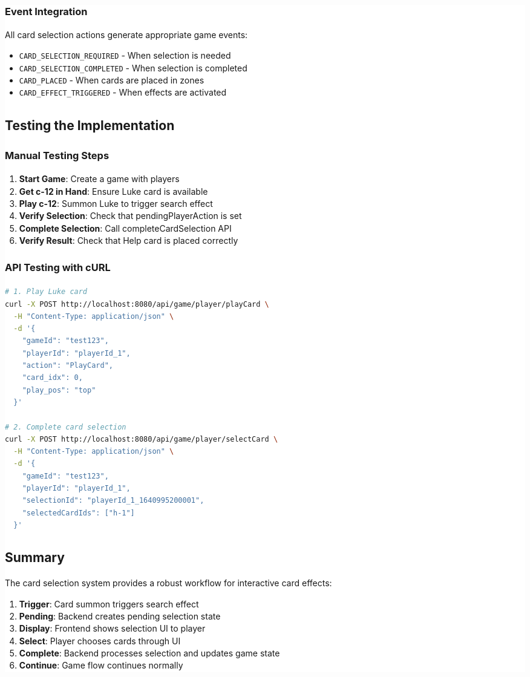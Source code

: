 ### Event Integration

All card selection actions generate appropriate game events:
- `CARD_SELECTION_REQUIRED` - When selection is needed
- `CARD_SELECTION_COMPLETED` - When selection is completed
- `CARD_PLACED` - When cards are placed in zones
- `CARD_EFFECT_TRIGGERED` - When effects are activated

## Testing the Implementation

### Manual Testing Steps

1. **Start Game**: Create a game with players
2. **Get c-12 in Hand**: Ensure Luke card is available
3. **Play c-12**: Summon Luke to trigger search effect
4. **Verify Selection**: Check that pendingPlayerAction is set
5. **Complete Selection**: Call completeCardSelection API
6. **Verify Result**: Check that Help card is placed correctly

### API Testing with cURL

```bash
# 1. Play Luke card
curl -X POST http://localhost:8080/api/game/player/playCard \
  -H "Content-Type: application/json" \
  -d '{
    "gameId": "test123",
    "playerId": "playerId_1", 
    "action": "PlayCard",
    "card_idx": 0,
    "play_pos": "top"
  }'

# 2. Complete card selection
curl -X POST http://localhost:8080/api/game/player/selectCard \
  -H "Content-Type: application/json" \
  -d '{
    "gameId": "test123",
    "playerId": "playerId_1",
    "selectionId": "playerId_1_1640995200001",
    "selectedCardIds": ["h-1"]
  }'
```

## Summary

The card selection system provides a robust workflow for interactive card effects:

1. **Trigger**: Card summon triggers search effect
2. **Pending**: Backend creates pending selection state
3. **Display**: Frontend shows selection UI to player
4. **Select**: Player chooses cards through UI
5. **Complete**: Backend processes selection and updates game state
6. **Continue**: Game flow continues normally
